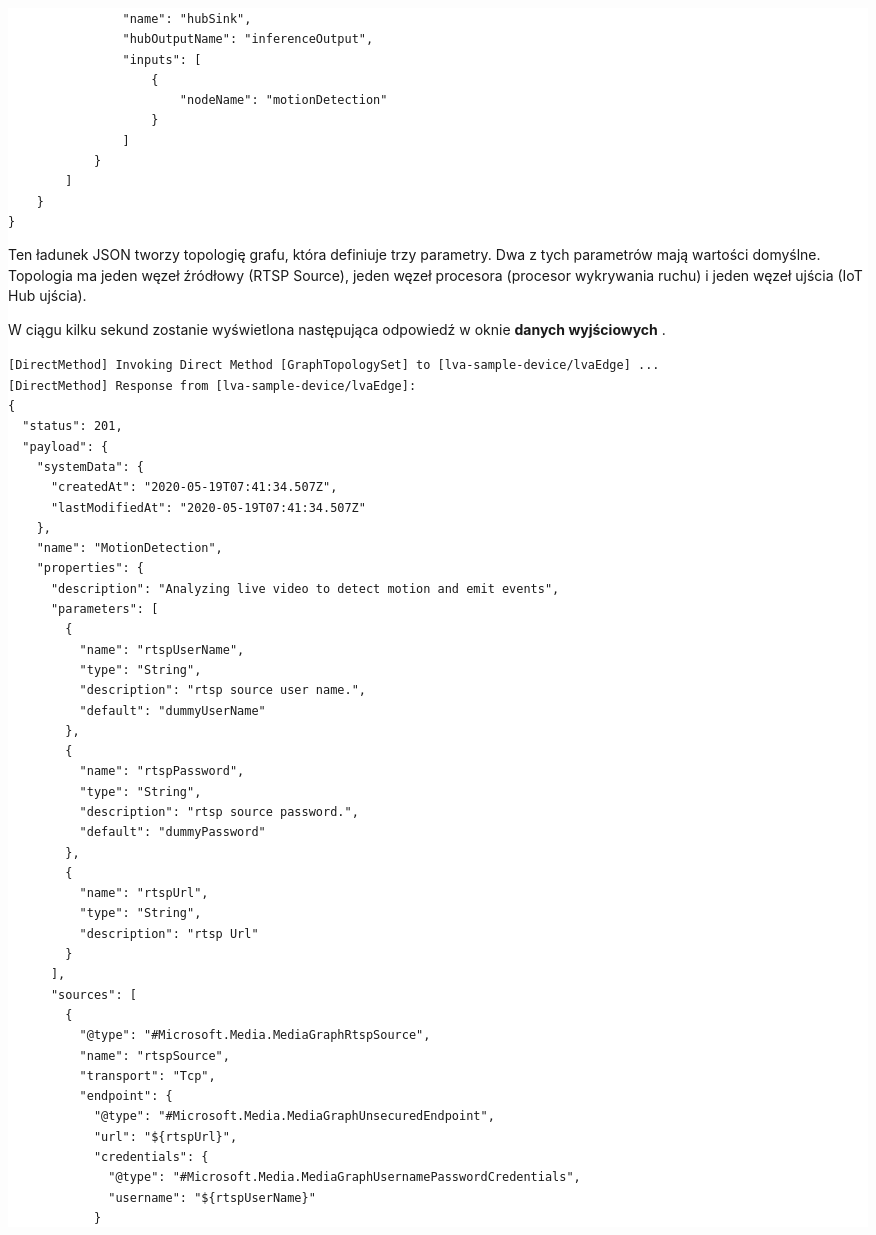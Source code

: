 ```
                "name": "hubSink",
                "hubOutputName": "inferenceOutput",
                "inputs": [
                    {
                        "nodeName": "motionDetection"
                    }
                ]
            }
        ]
    }
}

```

Ten ładunek JSON tworzy topologię grafu, która definiuje trzy parametry. Dwa z tych parametrów mają wartości domyślne. Topologia ma jeden węzeł źródłowy (RTSP Source), jeden węzeł procesora (procesor wykrywania ruchu) i jeden węzeł ujścia (IoT Hub ujścia).

W ciągu kilku sekund zostanie wyświetlona następująca odpowiedź w oknie **danych wyjściowych** .

```
[DirectMethod] Invoking Direct Method [GraphTopologySet] to [lva-sample-device/lvaEdge] ...
[DirectMethod] Response from [lva-sample-device/lvaEdge]:
{
  "status": 201,
  "payload": {
    "systemData": {
      "createdAt": "2020-05-19T07:41:34.507Z",
      "lastModifiedAt": "2020-05-19T07:41:34.507Z"
    },
    "name": "MotionDetection",
    "properties": {
      "description": "Analyzing live video to detect motion and emit events",
      "parameters": [
        {
          "name": "rtspUserName",
          "type": "String",
          "description": "rtsp source user name.",
          "default": "dummyUserName"
        },
        {
          "name": "rtspPassword",
          "type": "String",
          "description": "rtsp source password.",
          "default": "dummyPassword"
        },
        {
          "name": "rtspUrl",
          "type": "String",
          "description": "rtsp Url"
        }
      ],
      "sources": [
        {
          "@type": "#Microsoft.Media.MediaGraphRtspSource",
          "name": "rtspSource",
          "transport": "Tcp",
          "endpoint": {
            "@type": "#Microsoft.Media.MediaGraphUnsecuredEndpoint",
            "url": "${rtspUrl}",
            "credentials": {
              "@type": "#Microsoft.Media.MediaGraphUsernamePasswordCredentials",
              "username": "${rtspUserName}"
            }
```